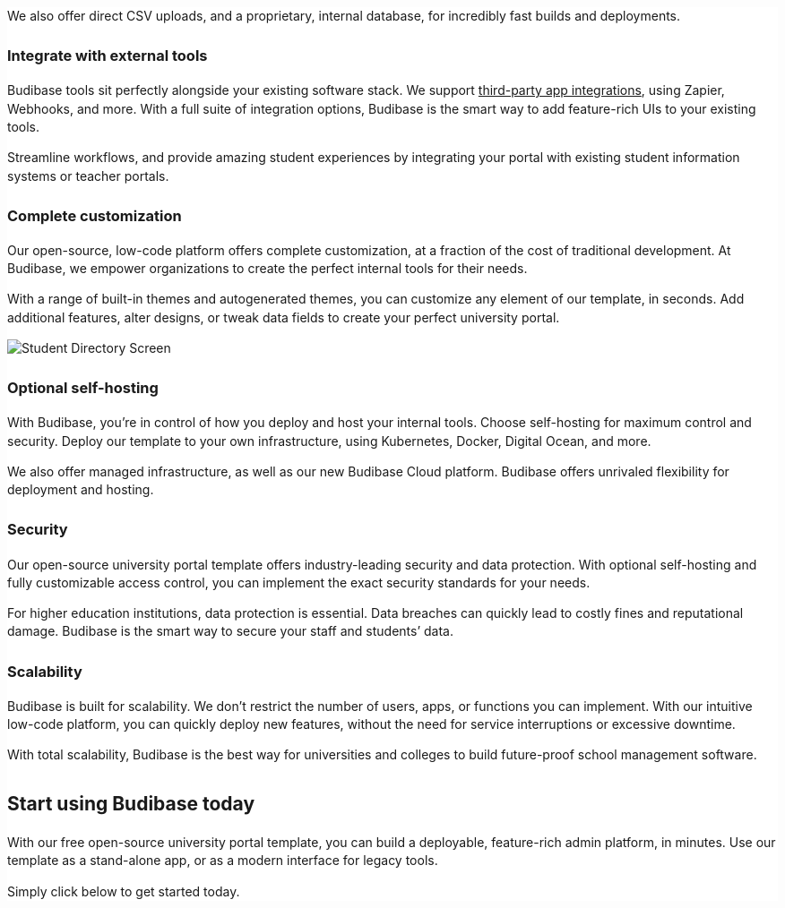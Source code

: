 We also offer direct CSV uploads, and a proprietary, internal database, for incredibly fast builds and deployments.

### Integrate with external tools

Budibase tools sit perfectly alongside your existing software stack. We support [third-party app integrations](https://budibase.com/integration), using Zapier, Webhooks, and more. With a full suite of integration options, Budibase is the smart way to add feature-rich UIs to your existing tools.

Streamline workflows, and provide amazing student experiences by integrating your portal with existing student information systems or teacher portals.

### Complete customization

Our open-source, low-code platform offers complete customization, at a fraction of the cost of traditional development. At Budibase, we empower organizations to create the perfect internal tools for their needs.

With a range of built-in themes and autogenerated themes, you can customize any element of our template, in seconds. Add additional features, alter designs, or tweak data fields to create your perfect university portal.

![Student Directory Screen](https://res.cloudinary.com/daog6scxm/image/upload/v1642418741/cms/University_Portal_5_ma8sfr.png "Student Directory")

### Optional self-hosting

With Budibase, you’re in control of how you deploy and host your internal tools. Choose self-hosting for maximum control and security. Deploy our template to your own infrastructure, using Kubernetes, Docker, Digital Ocean, and more.

We also offer managed infrastructure, as well as our new Budibase Cloud platform. Budibase offers unrivaled flexibility for deployment and hosting.

### Security

Our open-source university portal template offers industry-leading security and data protection. With optional self-hosting and fully customizable access control, you can implement the exact security standards for your needs.

For higher education institutions, data protection is essential. Data breaches can quickly lead to costly fines and reputational damage. Budibase is the smart way to secure your staff and students’ data.

### Scalability

Budibase is built for scalability. We don’t restrict the number of users, apps, or functions you can implement. With our intuitive low-code platform, you can quickly deploy new features, without the need for service interruptions or excessive downtime.

With total scalability, Budibase is the best way for universities and colleges to build future-proof school management software.

## Start using Budibase today

With our free open-source university portal template, you can build a deployable, feature-rich admin platform, in minutes. Use our template as a stand-alone app, or as a modern interface for legacy tools.

Simply click below to get started today.